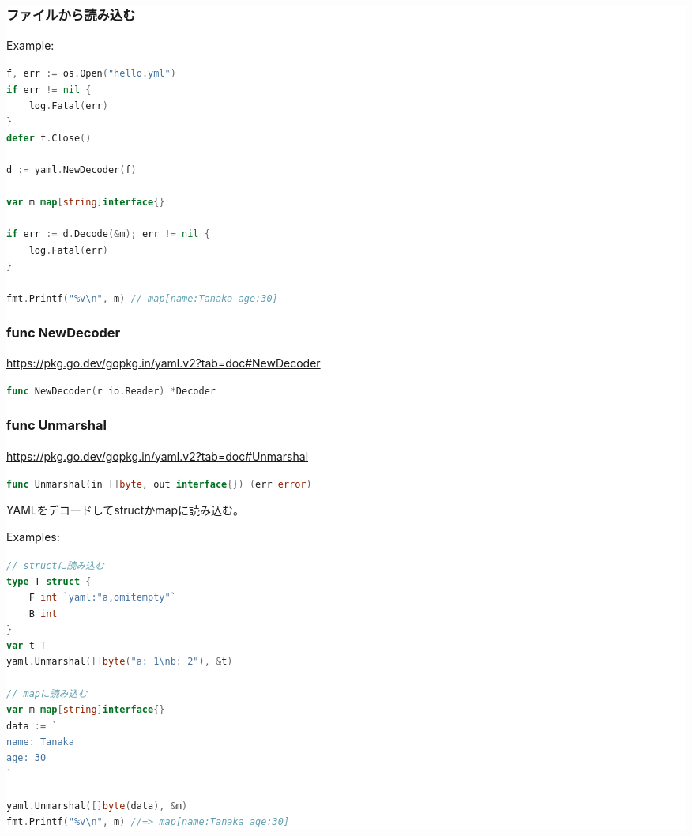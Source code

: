 ### ファイルから読み込む

Example:

```go
f, err := os.Open("hello.yml")
if err != nil {
	log.Fatal(err)
}
defer f.Close()

d := yaml.NewDecoder(f)

var m map[string]interface{}

if err := d.Decode(&m); err != nil {
	log.Fatal(err)
}

fmt.Printf("%v\n", m) // map[name:Tanaka age:30]
```

### func NewDecoder

https://pkg.go.dev/gopkg.in/yaml.v2?tab=doc#NewDecoder

```go
func NewDecoder(r io.Reader) *Decoder
```

### func Unmarshal

https://pkg.go.dev/gopkg.in/yaml.v2?tab=doc#Unmarshal

```go
func Unmarshal(in []byte, out interface{}) (err error)
```

YAMLをデコードしてstructかmapに読み込む。

Examples:

```go
// structに読み込む
type T struct {
    F int `yaml:"a,omitempty"`
    B int
}
var t T
yaml.Unmarshal([]byte("a: 1\nb: 2"), &t)

// mapに読み込む
var m map[string]interface{}
data := `
name: Tanaka
age: 30
`

yaml.Unmarshal([]byte(data), &m)
fmt.Printf("%v\n", m) //=> map[name:Tanaka age:30]
```
